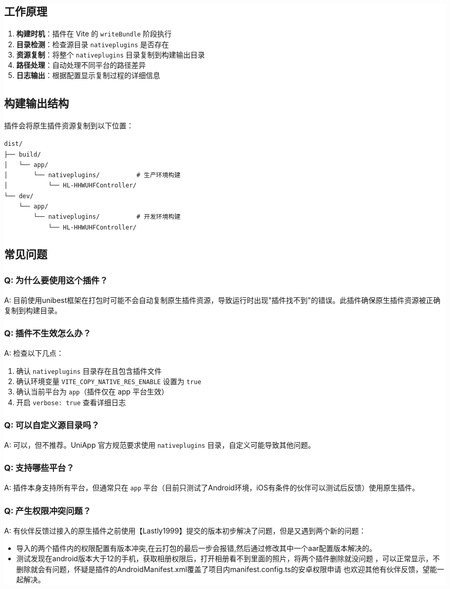 ## 工作原理

1. **构建时机**：插件在 Vite 的 `writeBundle` 阶段执行
2. **目录检测**：检查源目录 `nativeplugins` 是否存在
3. **资源复制**：将整个 `nativeplugins` 目录复制到构建输出目录
4. **路径处理**：自动处理不同平台的路径差异
5. **日志输出**：根据配置显示复制过程的详细信息

## 构建输出结构

插件会将原生插件资源复制到以下位置：

```
dist/
├── build/
│   └── app/
│       └── nativeplugins/          # 生产环境构建
│           └── HL-HHWUHFController/
└── dev/
    └── app/
        └── nativeplugins/          # 开发环境构建
            └── HL-HHWUHFController/
```

## 常见问题

### Q: 为什么要使用这个插件？

A: 目前使用unibest框架在打包时可能不会自动复制原生插件资源，导致运行时出现"插件找不到"的错误。此插件确保原生插件资源被正确复制到构建目录。

### Q: 插件不生效怎么办？

A: 检查以下几点：
1. 确认 `nativeplugins` 目录存在且包含插件文件
2. 确认环境变量 `VITE_COPY_NATIVE_RES_ENABLE` 设置为 `true`
3. 确认当前平台为 `app`（插件仅在 app 平台生效）
4. 开启 `verbose: true` 查看详细日志

### Q: 可以自定义源目录吗？

A: 可以，但不推荐。UniApp 官方规范要求使用 `nativeplugins` 目录，自定义可能导致其他问题。

### Q: 支持哪些平台？

A: 插件本身支持所有平台，但通常只在 `app` 平台（目前只测试了Android环境，iOS有条件的伙伴可以测试后反馈）使用原生插件。


### Q: 产生权限冲突问题？

A: 有伙伴反馈过接入的原生插件之前使用【Lastly1999】提交的版本初步解决了问题，但是又遇到两个新的问题：
- 导入的两个插件内的权限配置有版本冲突,在云打包的最后一步会报错,然后通过修改其中一个aar配置版本解决的。
- 测试发现在android版本大于12的手机，获取相册权限后，打开相册看不到里面的照片，将两个插件删除就没问题 ，可以正常显示，不删除就会有问题，怀疑是插件的AndroidManifest.xml覆盖了项目内manifest.config.ts的安卓权限申请
也欢迎其他有伙伴反馈，望能一起解决。
